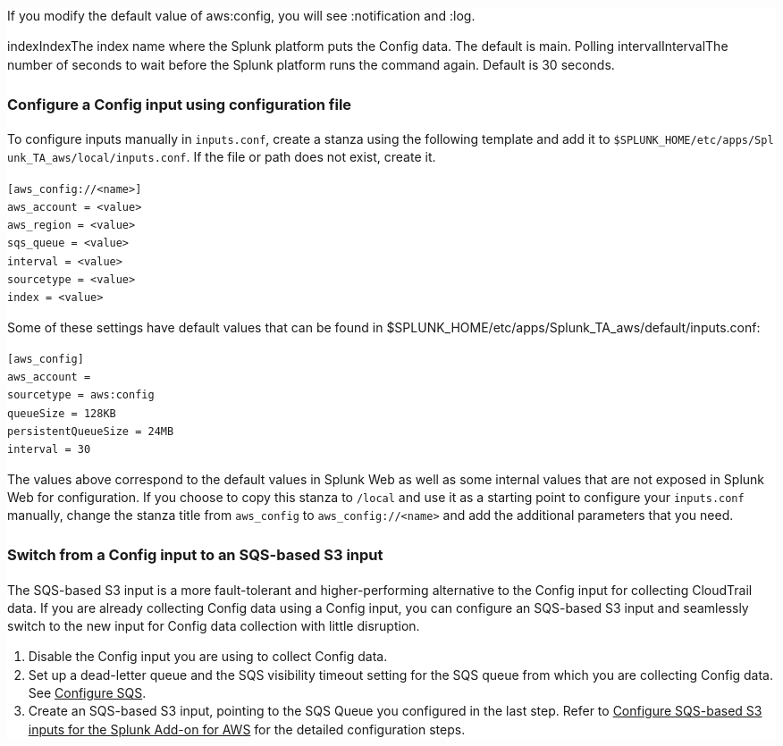 If you modify the default value of aws:config, you will see <yourcustomsourcetype>:notification and <yourcustomsourcetype>:log.</td></tr>

<tr><td>index</td><td>Index</td><td>The index name where the Splunk platform puts the Config data. The default is main.</td></tr>
<tr><td>Polling interval</td><td>Interval</td><td>The number of seconds to wait before the Splunk platform runs the command again. Default is 30 seconds.</td></tr>
</table>

### Configure a Config input using configuration file

To configure inputs manually in `inputs.conf`, create a stanza using the following template and add it to `$SPLUNK_HOME/etc/apps/Splunk_TA_aws/local/inputs.conf`. If the file or path does not exist, create it.

```properties
[aws_config://<name>]
aws_account = <value>
aws_region = <value>
sqs_queue = <value>
interval = <value>
sourcetype = <value>
index = <value>
```

Some of these settings have default values that can be found in $SPLUNK_HOME/etc/apps/Splunk_TA_aws/default/inputs.conf:

```properties
[aws_config]
aws_account =
sourcetype = aws:config
queueSize = 128KB
persistentQueueSize = 24MB
interval = 30
```

The values above correspond to the default values in Splunk Web as well as some internal values that are not exposed in Splunk Web for configuration. If you choose to copy this stanza to `/local` and use it as a starting point to configure your `inputs.conf` manually, change the stanza title from `aws_config` to `aws_config://<name>` and add the additional parameters that you need.

### Switch from a Config input to an SQS-based S3 input

The SQS-based S3 input is a more fault-tolerant and higher-performing alternative to the Config input for collecting CloudTrail data. If you are already collecting Config data using a Config input, you can configure an SQS-based S3 input and seamlessly switch to the new input for Config data collection with little disruption.

1. Disable the Config input you are using to collect Config data.
2. Set up a dead-letter queue and the SQS visibility timeout setting for the SQS queue from which you are collecting Config data. See [Configure SQS](http://docs.splunk.com/Documentation/AddOns/released/AWS/ConfigureAWS#Configure_SQS).
3. Create an SQS-based S3 input, pointing to the SQS Queue you configured in the last step. Refer to [Configure SQS-based S3 inputs for the Splunk Add-on for AWS](http://docs.splunk.com/Documentation/AddOns/released/AWS/SQS-basedS3#Configure_SQS-based_S3_inputs_for_the_Splunk_Add-on_for_AWS) for the detailed configuration steps.
